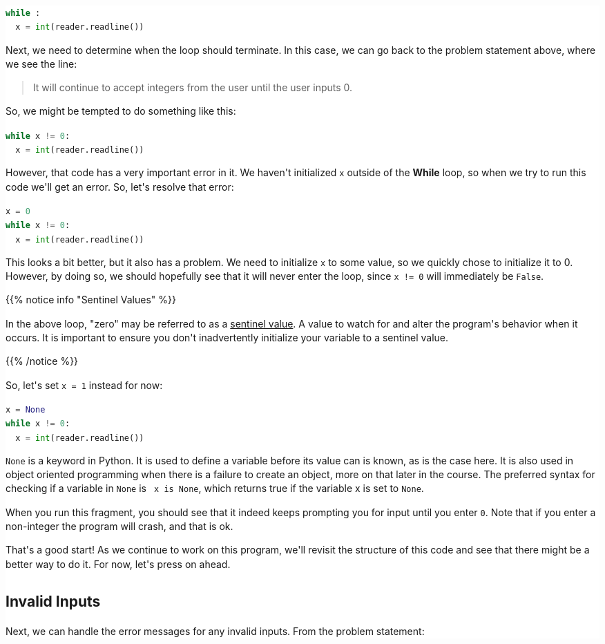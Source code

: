 ```py
while :
  x = int(reader.readline())
```

Next, we need to determine when the loop should terminate. In this case, we can go back to the problem statement above, where we see the line:

> It will continue to accept integers from the user until the user inputs 0.

So, we might be tempted to do something like this:

```python
while x != 0:
  x = int(reader.readline())
```

However, that code has a very important error in it. We haven't initialized `x` outside of the **While** loop, so when we try to run this code we'll get an error. So, let's resolve that error:

```python
x = 0
while x != 0:
  x = int(reader.readline())
```

This looks a bit better, but it also has a problem. We need to initialize `x` to some value, so we quickly chose to initialize it to $0$. However, by doing so, we should hopefully see that it will never enter the loop, since `x != 0` will immediately be `False`. 

{{% notice info "Sentinel Values" %}}

In the above loop, "zero" may be referred to as a <a href="https://en.wikipedia.org/wiki/Sentinel_value">sentinel value</a>.  A value to watch for and alter the program's behavior when it occurs.  It is important to ensure you don't inadvertently initialize your variable to a sentinel value.

{{% /notice %}}

So, let's set `x = 1` instead for now:

```python
x = None
while x != 0:
  x = int(reader.readline())
```
`None` is a keyword in Python.  It is used to define a variable before its value can is known, as is the case here. It is also used in object oriented programming when there is a failure to create an object, more on that later in the course.  The preferred syntax for checking if a variable in `None` is ` x is None`, which returns true if the variable x is set to `None`.

When you run this fragment, you should see that it indeed keeps prompting you for input until you enter `0`.  Note that if you enter a non-integer the program will crash, and that is ok.

That's a good start! As we continue to work on this program, we'll revisit the structure of this code and see that there might be a better way to do it. For now, let's press on ahead.

## Invalid Inputs

Next, we can handle the error messages for any invalid inputs. From the problem statement:
